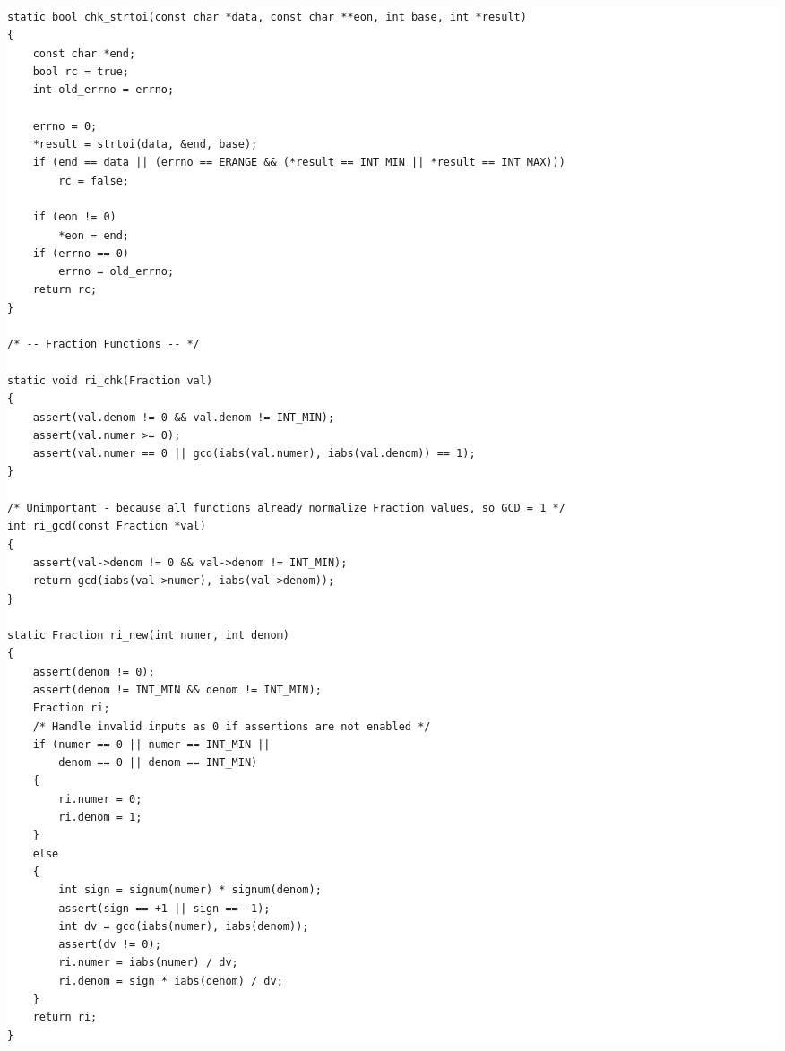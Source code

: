     static bool chk_strtoi(const char *data, const char **eon, int base, int *result)
    {
        const char *end;
        bool rc = true;
        int old_errno = errno;

        errno = 0;
        *result = strtoi(data, &end, base);
        if (end == data || (errno == ERANGE && (*result == INT_MIN || *result == INT_MAX)))
            rc = false;

        if (eon != 0)
            *eon = end;
        if (errno == 0)
            errno = old_errno;
        return rc;
    }

    /* -- Fraction Functions -- */

    static void ri_chk(Fraction val)
    {
        assert(val.denom != 0 && val.denom != INT_MIN);
        assert(val.numer >= 0);
        assert(val.numer == 0 || gcd(iabs(val.numer), iabs(val.denom)) == 1);
    }

    /* Unimportant - because all functions already normalize Fraction values, so GCD = 1 */
    int ri_gcd(const Fraction *val)
    {
        assert(val->denom != 0 && val->denom != INT_MIN);
        return gcd(iabs(val->numer), iabs(val->denom));
    }

    static Fraction ri_new(int numer, int denom)
    {
        assert(denom != 0);
        assert(denom != INT_MIN && denom != INT_MIN);
        Fraction ri;
        /* Handle invalid inputs as 0 if assertions are not enabled */
        if (numer == 0 || numer == INT_MIN ||
            denom == 0 || denom == INT_MIN)
        {
            ri.numer = 0;
            ri.denom = 1;
        }
        else
        {
            int sign = signum(numer) * signum(denom);
            assert(sign == +1 || sign == -1);
            int dv = gcd(iabs(numer), iabs(denom));
            assert(dv != 0);
            ri.numer = iabs(numer) / dv;
            ri.denom = sign * iabs(denom) / dv;
        }
        return ri;
    }
